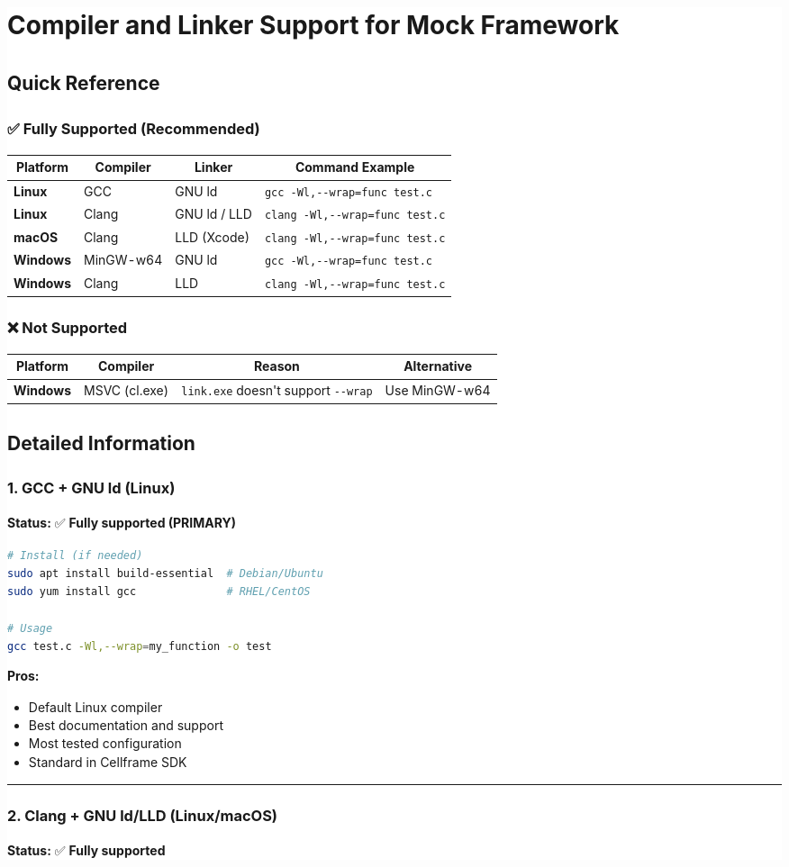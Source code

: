 # Compiler and Linker Support for Mock Framework

## Quick Reference

### ✅ Fully Supported (Recommended)

| Platform | Compiler | Linker | Command Example |
|----------|----------|--------|-----------------|
| **Linux** | GCC | GNU ld | `gcc -Wl,--wrap=func test.c` |
| **Linux** | Clang | GNU ld / LLD | `clang -Wl,--wrap=func test.c` |
| **macOS** | Clang | LLD (Xcode) | `clang -Wl,--wrap=func test.c` |
| **Windows** | MinGW-w64 | GNU ld | `gcc -Wl,--wrap=func test.c` |
| **Windows** | Clang | LLD | `clang -Wl,--wrap=func test.c` |

### ❌ Not Supported

| Platform | Compiler | Reason | Alternative |
|----------|----------|--------|-------------|
| **Windows** | MSVC (cl.exe) | `link.exe` doesn't support `--wrap` | Use MinGW-w64 |

## Detailed Information

### 1. GCC + GNU ld (Linux)

**Status:** ✅ **Fully supported (PRIMARY)**

```bash
# Install (if needed)
sudo apt install build-essential  # Debian/Ubuntu
sudo yum install gcc              # RHEL/CentOS

# Usage
gcc test.c -Wl,--wrap=my_function -o test
```

**Pros:**
- Default Linux compiler
- Best documentation and support
- Most tested configuration
- Standard in Cellframe SDK

---

### 2. Clang + GNU ld/LLD (Linux/macOS)

**Status:** ✅ **Fully supported**
